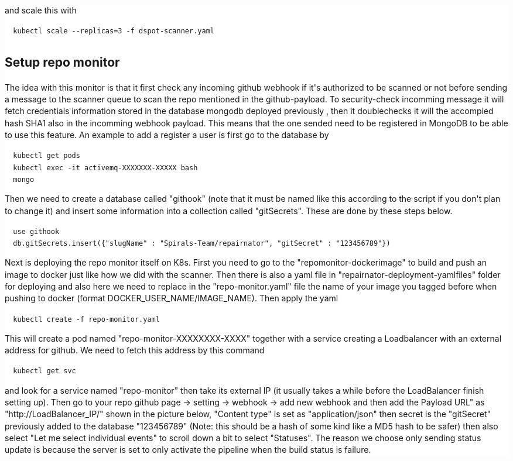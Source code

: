 
and scale this with 
```
  kubectl scale --replicas=3 -f dspot-scanner.yaml
```

## Setup repo monitor
The idea with this monitor is that it first check any incoming github webhook if it's authorized to be scanned or not before sending a message to the scanner queue to scan the repo mentioned in the github-payload. To security-check incomming message it will fetch credentials information stored in the database mongodb deployed previously , then it doublechecks it will the accompied hash SHA1 also in the incomming webhook payload. This means that the one sended need to be registered in MongoDB to be able to use this feature. An example to add a register a user is first go to the database by 
```
  kubectl get pods
  kubectl exec -it activemq-XXXXXXX-XXXXX bash
  mongo
```

Then we need to create a database called "githook" (note that it must be named like this according to the script if you don't plan to change it) and insert some information into a collection called "gitSecrets". These are done by these steps below.
```
  use githook
  db.gitSecrets.insert({"slugName" : "Spirals-Team/repairnator", "gitSecret" : "123456789"})
```

Next is deploying the repo monitor itself on K8s. First you need to go to the "repomonitor-dockerimage" to build and push an image to docker just like how we did with the scanner. Then there is also a yaml file in "repairnator-deployment-yamlfiles" folder for deploying and also here we need to replace in the "repo-monitor.yaml" file the name of your image you tagged before when pushing to docker (format DOCKER_USER_NAME/IMAGE_NAME). Then apply the yaml
```
  kubectl create -f repo-monitor.yaml
``` 
  

This will create a pod named "repo-monitor-XXXXXXXX-XXXX" together with a service creating a Loadbalancer with an external address for github. We need to fetch this address by this command 
```
  kubectl get svc 
```

and look for a service named "repo-monitor" then take its external IP (it usually takes a while before the LoadBalancer finish setting up).
Then go to your repo github page -> setting -> webhook -> add new webhook and then add the Payload URL" as "http://LoadBalancer_IP/" shown in the picture below, "Content type" is set as "application/json" then secret is the "gitSecret" previously added to the database "123456789" (Note: this should be a hash of some kind like a MD5 hash to be safer) then also select "Let me select individual events" to scroll down a bit to select "Statuses". The reason we choose only sending status update is because the server is set to only activate the pipeline when the build status is failure.